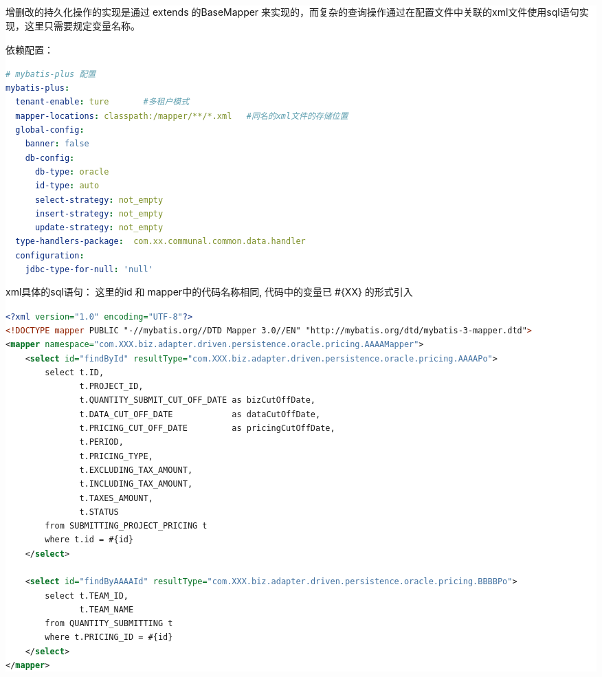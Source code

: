    增删改的持久化操作的实现是通过 extends 的BaseMapper 来实现的，而复杂的查询操作通过在配置文件中关联的xml文件使用sql语句实现，这里只需要规定变量名称。
  
   依赖配置：
  
   ```yml
   # mybatis-plus 配置
   mybatis-plus:
     tenant-enable: ture       #多租户模式
     mapper-locations: classpath:/mapper/**/*.xml   #同名的xml文件的存储位置
     global-config:
       banner: false
       db-config:
         db-type: oracle
         id-type: auto
         select-strategy: not_empty
         insert-strategy: not_empty
         update-strategy: not_empty
     type-handlers-package:  com.xx.communal.common.data.handler 
     configuration:
       jdbc-type-for-null: 'null'
   ```
  
   xml具体的sql语句： 这里的id 和 mapper中的代码名称相同, 代码中的变量已 #{XX} 的形式引入
  
   ```xml
   <?xml version="1.0" encoding="UTF-8"?>
   <!DOCTYPE mapper PUBLIC "-//mybatis.org//DTD Mapper 3.0//EN" "http://mybatis.org/dtd/mybatis-3-mapper.dtd">
   <mapper namespace="com.XXX.biz.adapter.driven.persistence.oracle.pricing.AAAAMapper">
       <select id="findById" resultType="com.XXX.biz.adapter.driven.persistence.oracle.pricing.AAAAPo">
           select t.ID,
                  t.PROJECT_ID,
                  t.QUANTITY_SUBMIT_CUT_OFF_DATE as bizCutOffDate,
                  t.DATA_CUT_OFF_DATE            as dataCutOffDate,
                  t.PRICING_CUT_OFF_DATE         as pricingCutOffDate,
                  t.PERIOD,
                  t.PRICING_TYPE,
                  t.EXCLUDING_TAX_AMOUNT,
                  t.INCLUDING_TAX_AMOUNT,
                  t.TAXES_AMOUNT,
                  t.STATUS
           from SUBMITTING_PROJECT_PRICING t
           where t.id = #{id}
       </select>
       
       <select id="findByAAAAId" resultType="com.XXX.biz.adapter.driven.persistence.oracle.pricing.BBBBPo">
           select t.TEAM_ID,
                  t.TEAM_NAME
           from QUANTITY_SUBMITTING t
           where t.PRICING_ID = #{id}
       </select>
   </mapper>
   ```
  